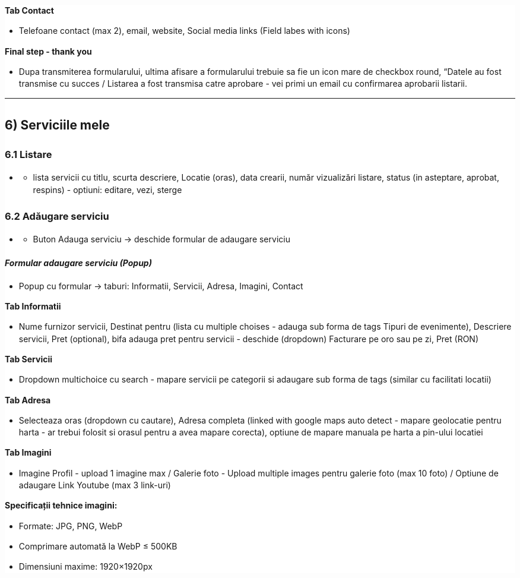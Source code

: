 **Tab Contact**

* Telefoane contact (max 2), email, website, Social media links (Field labes with icons)

**Final step \- thank you** 

* Dupa transmiterea formularului, ultima afisare a formularului trebuie sa fie un icon mare de checkbox round, “Datele au fost transmise cu succes / Listarea a fost transmisa catre aprobare \- vei primi un email cu confirmarea aprobarii listarii.

---

## **6\) Serviciile mele**

### **6.1 Listare**

*   
  * lista servicii cu titlu, scurta descriere, Locatie (oras), data crearii, număr vizualizări listare, status (in asteptare, aprobat, respins) \- optiuni: editare, vezi, sterge

### **6.2 Adăugare serviciu**

*   
  * Buton Adauga serviciu \-\> deschide formular de adaugare serviciu

#### *Formular adaugare serviciu (Popup)*

* Popup cu formular \-\> taburi: Informatii, Servicii, Adresa, Imagini, Contact

**Tab Informatii**

* Nume furnizor servicii, Destinat pentru (lista cu multiple choises \- adauga sub forma de tags Tipuri de evenimente), Descriere servicii, Pret (optional), bifa adauga pret pentru servicii \- deschide (dropdown) Facturare pe oro sau pe zi, Pret (RON)

**Tab Servicii**

* Dropdown multichoice cu search \- mapare servicii pe categorii si adaugare sub forma de tags (similar cu facilitati locatii)

**Tab Adresa**

* Selecteaza oras (dropdown cu cautare), Adresa completa (linked with google maps auto detect \- mapare geolocatie pentru harta \- ar trebui folosit si orasul pentru a avea mapare corecta), optiune de mapare manuala pe harta a pin-ului locatiei

**Tab Imagini**

* Imagine Profil \- upload 1 imagine max / Galerie foto \- Upload multiple images pentru galerie foto (max 10 foto) / Optiune de adaugare Link Youtube (max 3 link-uri)

**Specificații tehnice imagini:**

* Formate: JPG, PNG, WebP

* Comprimare automată la WebP ≤ 500KB

* Dimensiuni maxime: 1920×1920px
